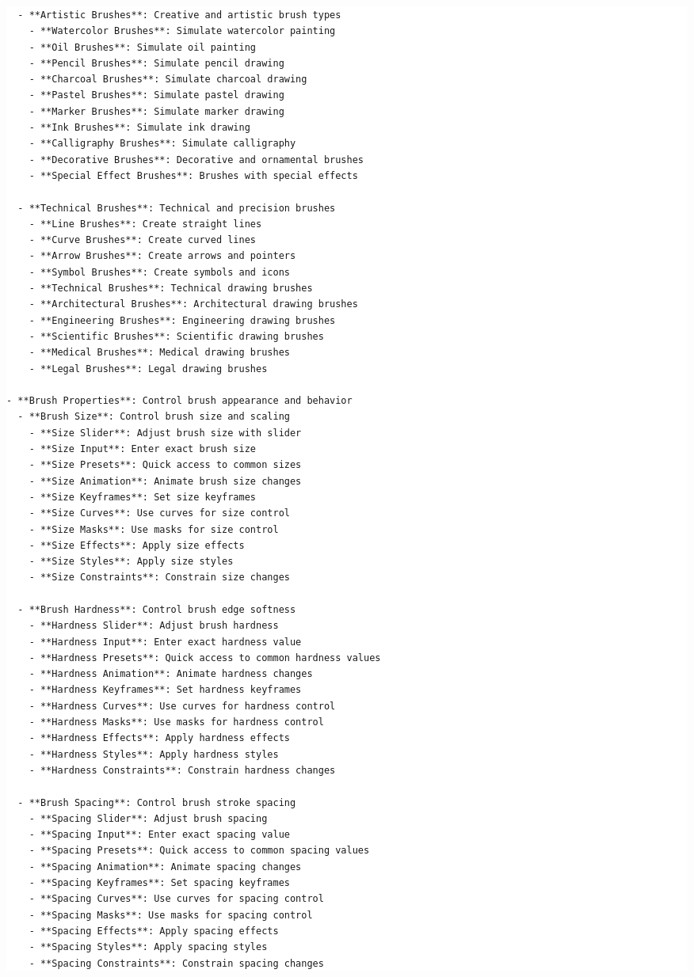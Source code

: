      - **Artistic Brushes**: Creative and artistic brush types
        - **Watercolor Brushes**: Simulate watercolor painting
        - **Oil Brushes**: Simulate oil painting
        - **Pencil Brushes**: Simulate pencil drawing
        - **Charcoal Brushes**: Simulate charcoal drawing
        - **Pastel Brushes**: Simulate pastel drawing
        - **Marker Brushes**: Simulate marker drawing
        - **Ink Brushes**: Simulate ink drawing
        - **Calligraphy Brushes**: Simulate calligraphy
        - **Decorative Brushes**: Decorative and ornamental brushes
        - **Special Effect Brushes**: Brushes with special effects

      - **Technical Brushes**: Technical and precision brushes
        - **Line Brushes**: Create straight lines
        - **Curve Brushes**: Create curved lines
        - **Arrow Brushes**: Create arrows and pointers
        - **Symbol Brushes**: Create symbols and icons
        - **Technical Brushes**: Technical drawing brushes
        - **Architectural Brushes**: Architectural drawing brushes
        - **Engineering Brushes**: Engineering drawing brushes
        - **Scientific Brushes**: Scientific drawing brushes
        - **Medical Brushes**: Medical drawing brushes
        - **Legal Brushes**: Legal drawing brushes

    - **Brush Properties**: Control brush appearance and behavior
      - **Brush Size**: Control brush size and scaling
        - **Size Slider**: Adjust brush size with slider
        - **Size Input**: Enter exact brush size
        - **Size Presets**: Quick access to common sizes
        - **Size Animation**: Animate brush size changes
        - **Size Keyframes**: Set size keyframes
        - **Size Curves**: Use curves for size control
        - **Size Masks**: Use masks for size control
        - **Size Effects**: Apply size effects
        - **Size Styles**: Apply size styles
        - **Size Constraints**: Constrain size changes

      - **Brush Hardness**: Control brush edge softness
        - **Hardness Slider**: Adjust brush hardness
        - **Hardness Input**: Enter exact hardness value
        - **Hardness Presets**: Quick access to common hardness values
        - **Hardness Animation**: Animate hardness changes
        - **Hardness Keyframes**: Set hardness keyframes
        - **Hardness Curves**: Use curves for hardness control
        - **Hardness Masks**: Use masks for hardness control
        - **Hardness Effects**: Apply hardness effects
        - **Hardness Styles**: Apply hardness styles
        - **Hardness Constraints**: Constrain hardness changes

      - **Brush Spacing**: Control brush stroke spacing
        - **Spacing Slider**: Adjust brush spacing
        - **Spacing Input**: Enter exact spacing value
        - **Spacing Presets**: Quick access to common spacing values
        - **Spacing Animation**: Animate spacing changes
        - **Spacing Keyframes**: Set spacing keyframes
        - **Spacing Curves**: Use curves for spacing control
        - **Spacing Masks**: Use masks for spacing control
        - **Spacing Effects**: Apply spacing effects
        - **Spacing Styles**: Apply spacing styles
        - **Spacing Constraints**: Constrain spacing changes

